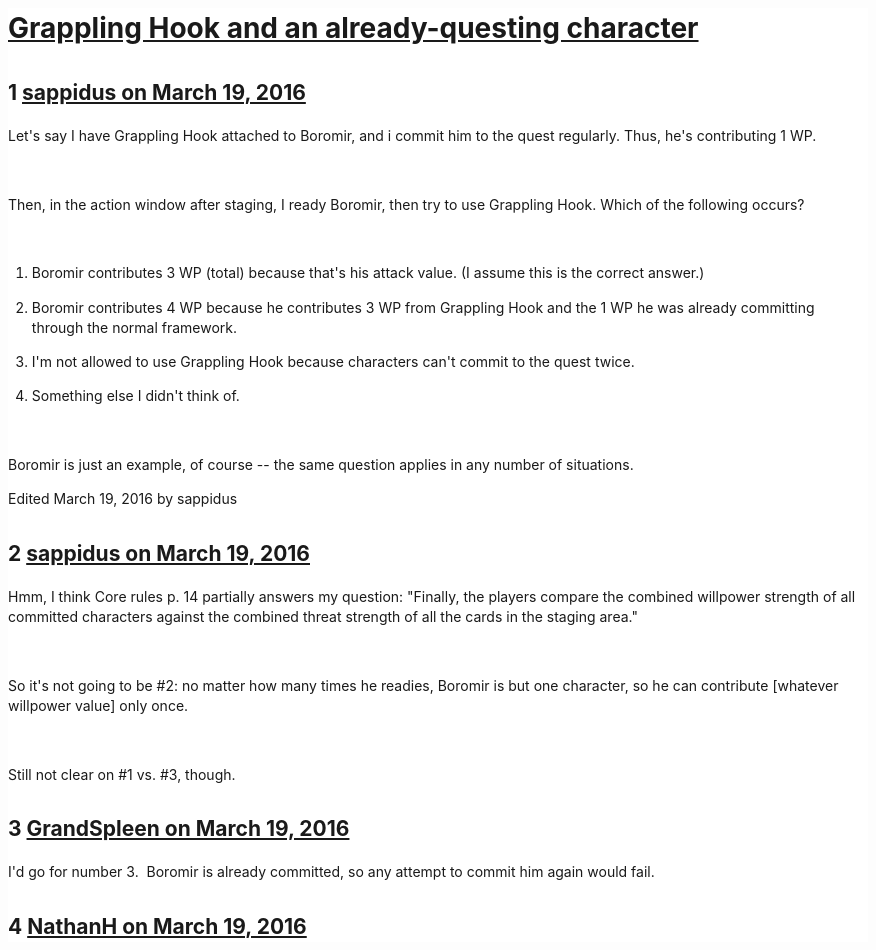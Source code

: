 # [Grappling Hook and an already-questing character](https://community.fantasyflightgames.com/topic/206029-grappling-hook-and-an-already-questing-character/)

## 1 [sappidus on March 19, 2016](https://community.fantasyflightgames.com/topic/206029-grappling-hook-and-an-already-questing-character/?do=findComment&comment=2112089)

Let's say I have Grappling Hook attached to Boromir, and i commit him to the quest regularly. Thus, he's contributing 1 WP.

 

Then, in the action window after staging, I ready Boromir, then try to use Grappling Hook. Which of the following occurs?

 

1. Boromir contributes 3 WP (total) because that's his attack value. (I assume this is the correct answer.)

2. Boromir contributes 4 WP because he contributes 3 WP from Grappling Hook and the 1 WP he was already committing through the normal framework.

3. I'm not allowed to use Grappling Hook because characters can't commit to the quest twice.

4. Something else I didn't think of.

 

Boromir is just an example, of course -- the same question applies in any number of situations.

Edited March 19, 2016 by sappidus

## 2 [sappidus on March 19, 2016](https://community.fantasyflightgames.com/topic/206029-grappling-hook-and-an-already-questing-character/?do=findComment&comment=2112092)

Hmm, I think Core rules p. 14 partially answers my question: "Finally, the players compare the combined willpower strength of all committed characters against the combined threat strength of all the cards in the staging area."

 

So it's not going to be #2: no matter how many times he readies, Boromir is but one character, so he can contribute [whatever willpower value] only once.

 

Still not clear on #1 vs. #3, though.

## 3 [GrandSpleen on March 19, 2016](https://community.fantasyflightgames.com/topic/206029-grappling-hook-and-an-already-questing-character/?do=findComment&comment=2112239)

I'd go for number 3.  Boromir is already committed, so any attempt to commit him again would fail. 

## 4 [NathanH on March 19, 2016](https://community.fantasyflightgames.com/topic/206029-grappling-hook-and-an-already-questing-character/?do=findComment&comment=2112351)
